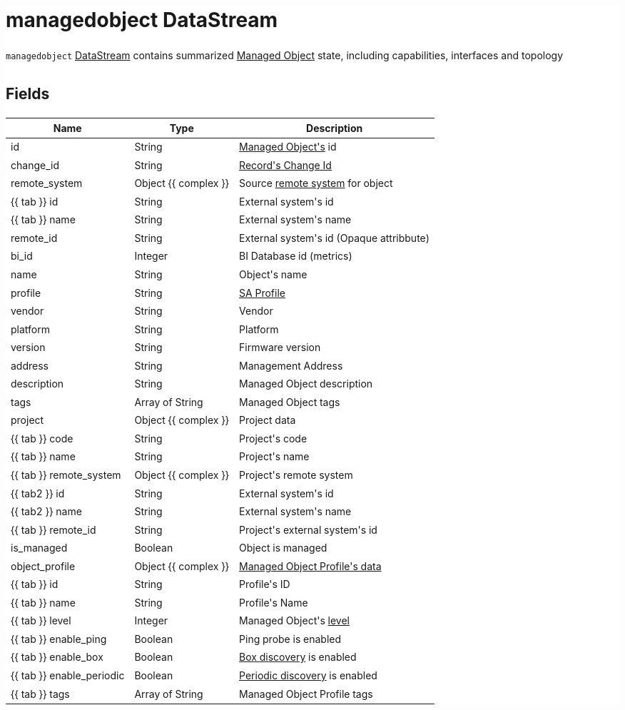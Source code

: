 # managedobject DataStream

`managedobject` [DataStream](index.md) contains summarized [Managed Object](../../../../user/reference/concepts/managed-object/index.md)
state, including capabilities, interfaces and topology

## Fields

| Name                           | Type                          | Description                                                                                        |
| ------------------------------ |-------------------------------|----------------------------------------------------------------------------------------------------|
| id                             | String                        | [Managed Object's](../../../../user/reference/concepts/managed-object/index.md) id                 |
| change_id                      | String                        | [Record's Change Id](index.md#change-id)                                                           |
| remote_system                  | Object {{ complex }}          | Source [remote system](../../../../user/reference/concepts/remote-system/index.md) for object      |
| {{ tab }} id                   | String                        | External system's id                                                                               |
| {{ tab }} name                 | String                        | External system's name                                                                             |
| remote_id                      | String                        | External system's id (Opaque attribbute)                                                           |
| bi_id                          | Integer                       | BI Database id (metrics)                                                                           |
| name                           | String                        | Object's name                                                                                      |
| profile                        | String                        | [SA Profile](../../../../user/reference/concepts/sa-profile/index.md)                              |
| vendor                         | String                        | Vendor                                                                                             |
| platform                       | String                        | Platform                                                                                           |
| version                        | String                        | Firmware version                                                                                   |
| address                        | String                        | Management Address                                                                                 |
| description                    | String                        | Managed Object description                                                                         |
| tags                           | Array of String               | Managed Object tags                                                                                |
| project                        | Object {{ complex }}          | Project data                                                                                       |
| {{ tab }} code                 | String                        | Project's code                                                                                     |
| {{ tab }} name                 | String                        | Project's name                                                                                     |
| {{ tab }} remote_system        | Object {{ complex }}          | Project's remote system                                                                            |
| {{ tab2 }} id                  | String                        | External system's id                                                                               |
| {{ tab2 }} name                | String                        | External system's name                                                                             |
| {{ tab }} remote_id            | String                        | Project's external system's id                                                                     |
| is_managed                     | Boolean                       | Object is managed                                                                                  |
| object_profile                 | Object {{ complex }}          | [Managed Object Profile's data](../../../../user/reference/concepts/managed-object/index.md#level) |
| {{ tab }} id                   | String                        | Profile's ID                                                                                       |
| {{ tab }} name                 | String                        | Profile's Name                                                                                     |
| {{ tab }} level                | Integer                       | Managed Object's [level](../../../../user/reference/concepts/managed-object-profile/index.md)      |
| {{ tab }} enable_ping          | Boolean                       | Ping probe is enabled                                                                              |
| {{ tab }} enable_box           | Boolean                       | [Box discovery](../../../../admin/reference/discovery/box/index.md) is enabled                     |
| {{ tab }} enable_periodic      | Boolean                       | [Periodic discovery](../../../../admin/reference/discovery/periodic/index.md) is enabled           |
| {{ tab }} tags                 | Array of String               | Managed Object Profile tags                                                                        |